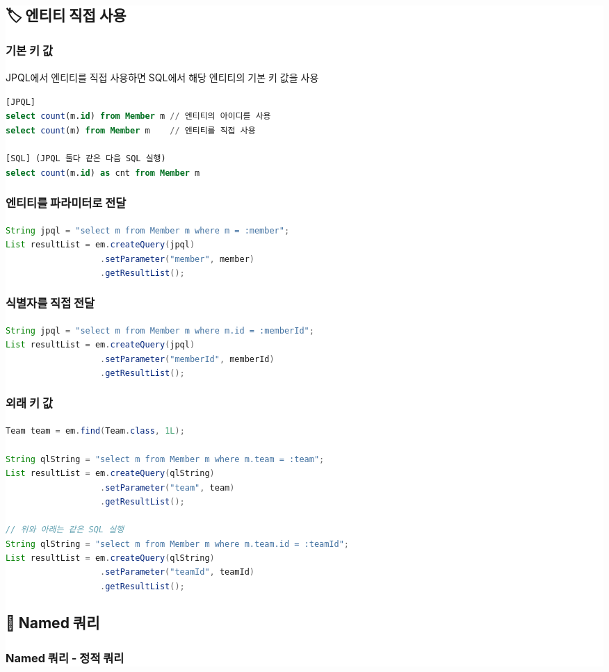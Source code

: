 ## 🏷️ 엔티티 직접 사용

### 기본 키 값

JPQL에서 엔티티를 직접 사용하면 SQL에서 해당 엔티티의 기본 키 값을 사용

```sql
[JPQL]
select count(m.id) from Member m // 엔티티의 아이디를 사용
select count(m) from Member m    // 엔티티를 직접 사용

[SQL] (JPQL 둘다 같은 다음 SQL 실행)
select count(m.id) as cnt from Member m
```

### 엔티티를 파라미터로 전달

```java
String jpql = "select m from Member m where m = :member";
List resultList = em.createQuery(jpql)
                   .setParameter("member", member)
                   .getResultList();
```

### 식별자를 직접 전달

```java
String jpql = "select m from Member m where m.id = :memberId";
List resultList = em.createQuery(jpql)
                   .setParameter("memberId", memberId)
                   .getResultList();
```

### 외래 키 값

```java
Team team = em.find(Team.class, 1L);

String qlString = "select m from Member m where m.team = :team";
List resultList = em.createQuery(qlString)
                   .setParameter("team", team)
                   .getResultList();

// 위와 아래는 같은 SQL 실행
String qlString = "select m from Member m where m.team.id = :teamId";
List resultList = em.createQuery(qlString)
                   .setParameter("teamId", teamId)
                   .getResultList();
```

## 📜 Named 쿼리

### Named 쿼리 - 정적 쿼리
